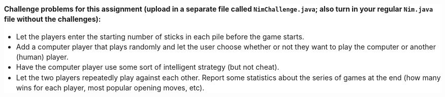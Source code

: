 **Challenge problems for this assignment (upload in a separate file called `NimChallenge.java`; also turn in your regular `Nim.java` 
file without the challenges):**

- Let the players enter the starting number of sticks in each pile before the game starts.
- Add a computer player that plays randomly and let the user choose whether or not they want to play the computer or another (human) player.
- Have the computer player use some sort of intelligent strategy (but not cheat).
- Let the two players repeatedly play against each other. Report some statistics 
about the series of games at the end (how many wins for each player, most popular opening moves, etc).

